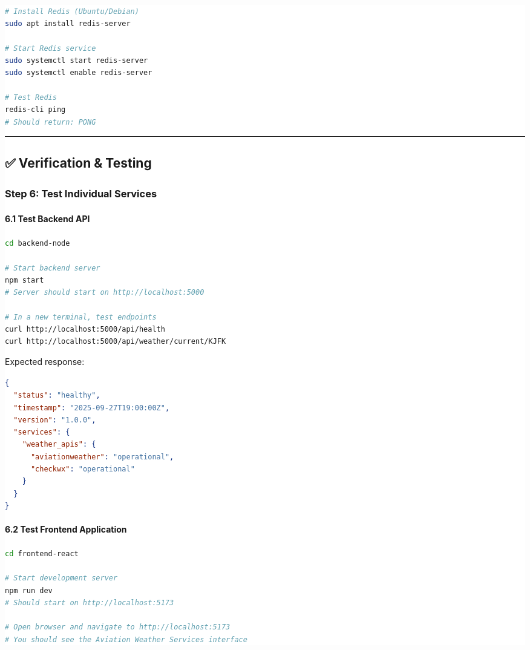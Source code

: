 ```bash
# Install Redis (Ubuntu/Debian)
sudo apt install redis-server

# Start Redis service
sudo systemctl start redis-server
sudo systemctl enable redis-server

# Test Redis
redis-cli ping
# Should return: PONG
```

---

## ✅ Verification & Testing

### Step 6: Test Individual Services

#### 6.1 Test Backend API

```bash
cd backend-node

# Start backend server
npm start
# Server should start on http://localhost:5000

# In a new terminal, test endpoints
curl http://localhost:5000/api/health
curl http://localhost:5000/api/weather/current/KJFK
```

Expected response:
```json
{
  "status": "healthy",
  "timestamp": "2025-09-27T19:00:00Z",
  "version": "1.0.0",
  "services": {
    "weather_apis": {
      "aviationweather": "operational",
      "checkwx": "operational"
    }
  }
}
```

#### 6.2 Test Frontend Application

```bash
cd frontend-react

# Start development server
npm run dev
# Should start on http://localhost:5173

# Open browser and navigate to http://localhost:5173
# You should see the Aviation Weather Services interface
```
